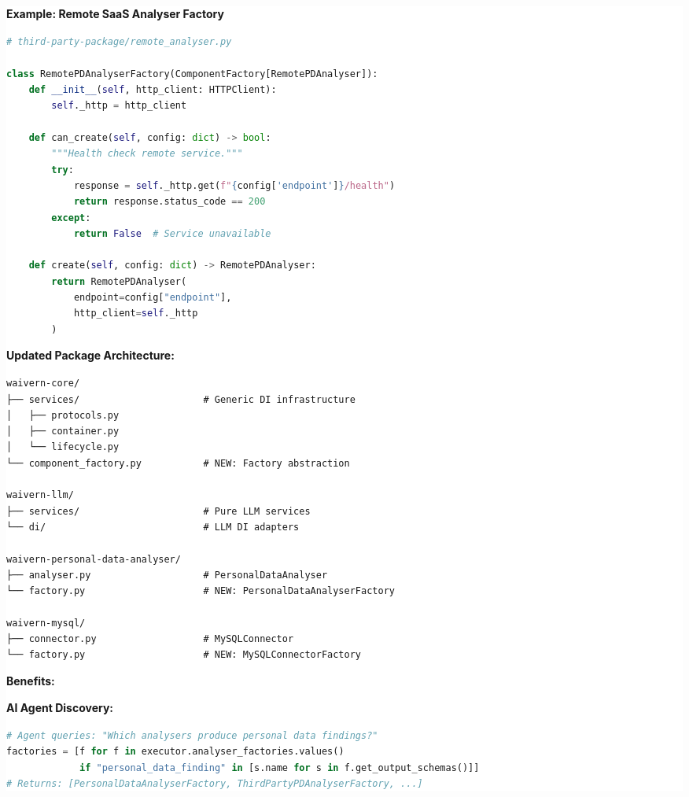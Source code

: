 **Example: Remote SaaS Analyser Factory**

```python
# third-party-package/remote_analyser.py

class RemotePDAnalyserFactory(ComponentFactory[RemotePDAnalyser]):
    def __init__(self, http_client: HTTPClient):
        self._http = http_client

    def can_create(self, config: dict) -> bool:
        """Health check remote service."""
        try:
            response = self._http.get(f"{config['endpoint']}/health")
            return response.status_code == 200
        except:
            return False  # Service unavailable

    def create(self, config: dict) -> RemotePDAnalyser:
        return RemotePDAnalyser(
            endpoint=config["endpoint"],
            http_client=self._http
        )
```

**Updated Package Architecture:**

```
waivern-core/
├── services/                      # Generic DI infrastructure
│   ├── protocols.py
│   ├── container.py
│   └── lifecycle.py
└── component_factory.py           # NEW: Factory abstraction

waivern-llm/
├── services/                      # Pure LLM services
└── di/                            # LLM DI adapters

waivern-personal-data-analyser/
├── analyser.py                    # PersonalDataAnalyser
└── factory.py                     # NEW: PersonalDataAnalyserFactory

waivern-mysql/
├── connector.py                   # MySQLConnector
└── factory.py                     # NEW: MySQLConnectorFactory
```

**Benefits:**

**AI Agent Discovery:**
```python
# Agent queries: "Which analysers produce personal data findings?"
factories = [f for f in executor.analyser_factories.values()
             if "personal_data_finding" in [s.name for s in f.get_output_schemas()]]
# Returns: [PersonalDataAnalyserFactory, ThirdPartyPDAnalyserFactory, ...]
```
